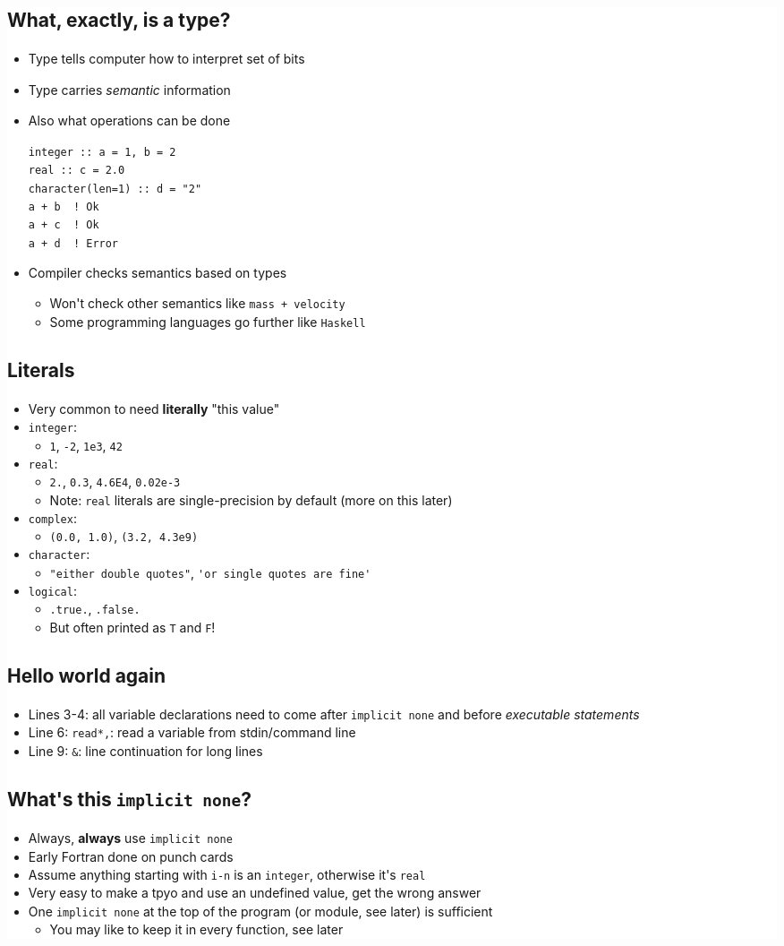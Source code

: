 ## What, exactly, is a type?

- Type tells computer how to interpret set of bits
- Type carries _semantic_ information
- Also what operations can be done

    ```Fortran
    integer :: a = 1, b = 2
    real :: c = 2.0
    character(len=1) :: d = "2"
    a + b  ! Ok
    a + c  ! Ok
    a + d  ! Error
    ```
- Compiler checks semantics based on types
    - Won't check other semantics like `mass + velocity`
    - Some programming languages go further like `Haskell`

## Literals

- Very common to need **literally** "this value"
- `integer`:
    - `1`, `-2`, `1e3`, `42`
- `real`:
    - `2.`, `0.3`, `4.6E4`, `0.02e-3`
    - Note: `real` literals are single-precision by default (more on
      this later)
- `complex`:
    - `(0.0, 1.0)`, `(3.2, 4.3e9)`
- `character`:
    - `"either double quotes"`, `'or single quotes are fine'`
- `logical`:
    - `.true.`, `.false.`
    - But often printed as `T` and `F`!

## Hello world again

```{include=examples/02_hello_input.f90 .numberLines .Fortran}
```

- Lines 3-4: all variable declarations need to come after `implicit
  none` and before _executable statements_
- Line 6: `read*,`: read a variable from stdin/command line
- Line 9: `&`: line continuation for long lines

## What's this `implicit none`?

- Always, **always** use `implicit none`
- Early Fortran done on punch cards
- Assume anything starting with `i-n` is an `integer`, otherwise it's
  `real`
- Very easy to make a tpyo and use an undefined value, get the wrong
  answer
- One `implicit none` at the top of the program (or module, see later)
  is sufficient
    - You may like to keep it in every function, see later

